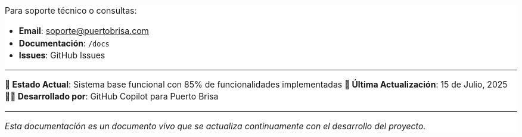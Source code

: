 Para soporte técnico o consultas:

- **Email**: soporte@puertobrisa.com
- **Documentación**: `/docs`
- **Issues**: GitHub Issues

---

**🎯 Estado Actual**: Sistema base funcional con 85% de funcionalidades implementadas
**📅 Última Actualización**: 15 de Julio, 2025
**👨‍💻 Desarrollado por**: GitHub Copilot para Puerto Brisa

---

_Esta documentación es un documento vivo que se actualiza continuamente con el desarrollo del proyecto._
